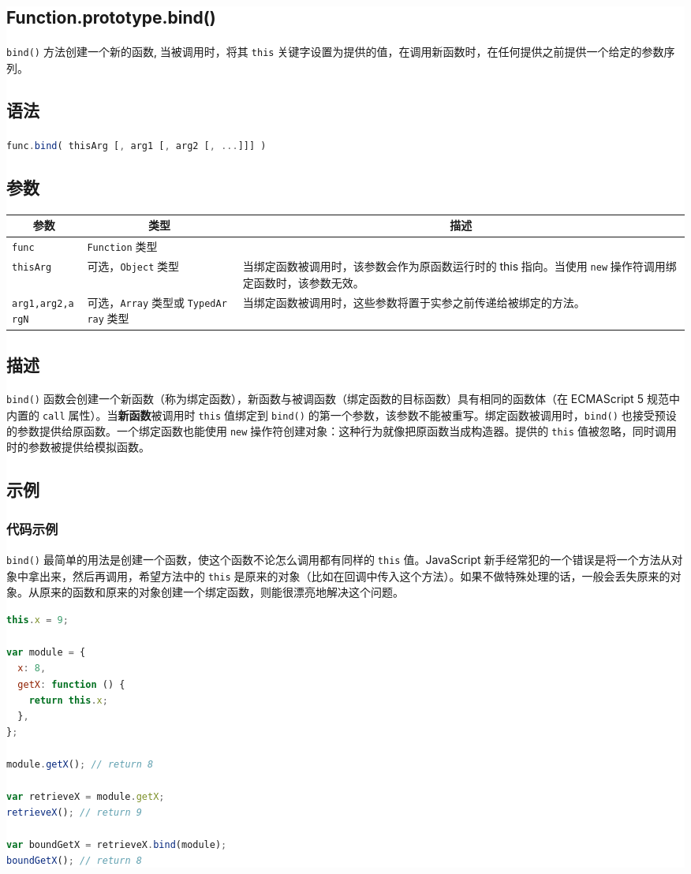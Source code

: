 ## Function.prototype.bind()

`bind()` 方法创建一个新的函数, 当被调用时，将其 `this` 关键字设置为提供的值，在调用新函数时，在任何提供之前提供一个给定的参数序列。

## 语法

```js
func.bind( thisArg [, arg1 [, arg2 [, ...]]] )
```

## 参数

| 参数             | 类型                                   | 描述                                                                                                      |
| ---------------- | -------------------------------------- | --------------------------------------------------------------------------------------------------------- |
| `func`           | `Function` 类型                        |                                                                                                           |
| `thisArg`        | 可选，`Object` 类型                    | 当绑定函数被调用时，该参数会作为原函数运行时的 this 指向。当使用 `new` 操作符调用绑定函数时，该参数无效。 |
| `arg1,arg2,argN` | 可选，`Array` 类型或 `TypedArray` 类型 | 当绑定函数被调用时，这些参数将置于实参之前传递给被绑定的方法。                                            |

## 描述

`bind()` 函数会创建一个新函数（称为绑定函数），新函数与被调函数（绑定函数的目标函数）具有相同的函数体（在 ECMAScript 5 规范中内置的 `call` 属性）。当**新函数**被调用时 `this` 值绑定到 `bind()` 的第一个参数，该参数不能被重写。绑定函数被调用时，`bind()` 也接受预设的参数提供给原函数。一个绑定函数也能使用 `new` 操作符创建对象：这种行为就像把原函数当成构造器。提供的 `this` 值被忽略，同时调用时的参数被提供给模拟函数。

## 示例

### 代码示例

`bind()` 最简单的用法是创建一个函数，使这个函数不论怎么调用都有同样的 `this` 值。JavaScript 新手经常犯的一个错误是将一个方法从对象中拿出来，然后再调用，希望方法中的 `this` 是原来的对象（比如在回调中传入这个方法）。如果不做特殊处理的话，一般会丢失原来的对象。从原来的函数和原来的对象创建一个绑定函数，则能很漂亮地解决这个问题。

```js
this.x = 9;

var module = {
  x: 8,
  getX: function () {
    return this.x;
  },
};

module.getX(); // return 8

var retrieveX = module.getX;
retrieveX(); // return 9

var boundGetX = retrieveX.bind(module);
boundGetX(); // return 8
```
